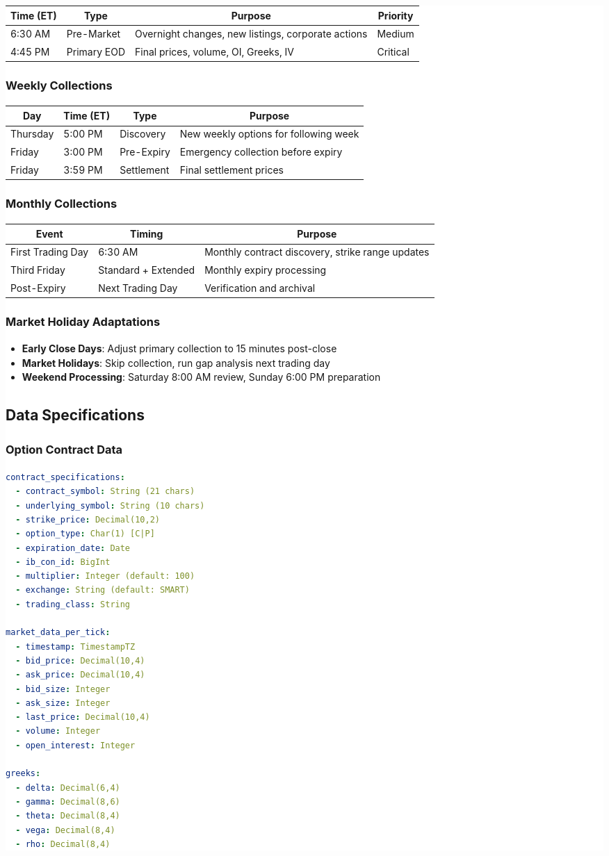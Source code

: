 | Time (ET) | Type | Purpose | Priority |
|-----------|------|---------|----------|
| 6:30 AM | Pre-Market | Overnight changes, new listings, corporate actions | Medium |
| 4:45 PM | Primary EOD | Final prices, volume, OI, Greeks, IV | Critical |

### Weekly Collections

| Day | Time (ET) | Type | Purpose |
|-----|-----------|------|---------|
| Thursday | 5:00 PM | Discovery | New weekly options for following week |
| Friday | 3:00 PM | Pre-Expiry | Emergency collection before expiry |
| Friday | 3:59 PM | Settlement | Final settlement prices |

### Monthly Collections

| Event | Timing | Purpose |
|-------|--------|---------|
| First Trading Day | 6:30 AM | Monthly contract discovery, strike range updates |
| Third Friday | Standard + Extended | Monthly expiry processing |
| Post-Expiry | Next Trading Day | Verification and archival |

### Market Holiday Adaptations

- **Early Close Days**: Adjust primary collection to 15 minutes post-close
- **Market Holidays**: Skip collection, run gap analysis next trading day
- **Weekend Processing**: Saturday 8:00 AM review, Sunday 6:00 PM preparation

## Data Specifications

### Option Contract Data

```yaml
contract_specifications:
  - contract_symbol: String (21 chars)
  - underlying_symbol: String (10 chars)
  - strike_price: Decimal(10,2)
  - option_type: Char(1) [C|P]
  - expiration_date: Date
  - ib_con_id: BigInt
  - multiplier: Integer (default: 100)
  - exchange: String (default: SMART)
  - trading_class: String

market_data_per_tick:
  - timestamp: TimestampTZ
  - bid_price: Decimal(10,4)
  - ask_price: Decimal(10,4)
  - bid_size: Integer
  - ask_size: Integer
  - last_price: Decimal(10,4)
  - volume: Integer
  - open_interest: Integer

greeks:
  - delta: Decimal(6,4)
  - gamma: Decimal(8,6)
  - theta: Decimal(8,4)
  - vega: Decimal(8,4)
  - rho: Decimal(8,4)
```